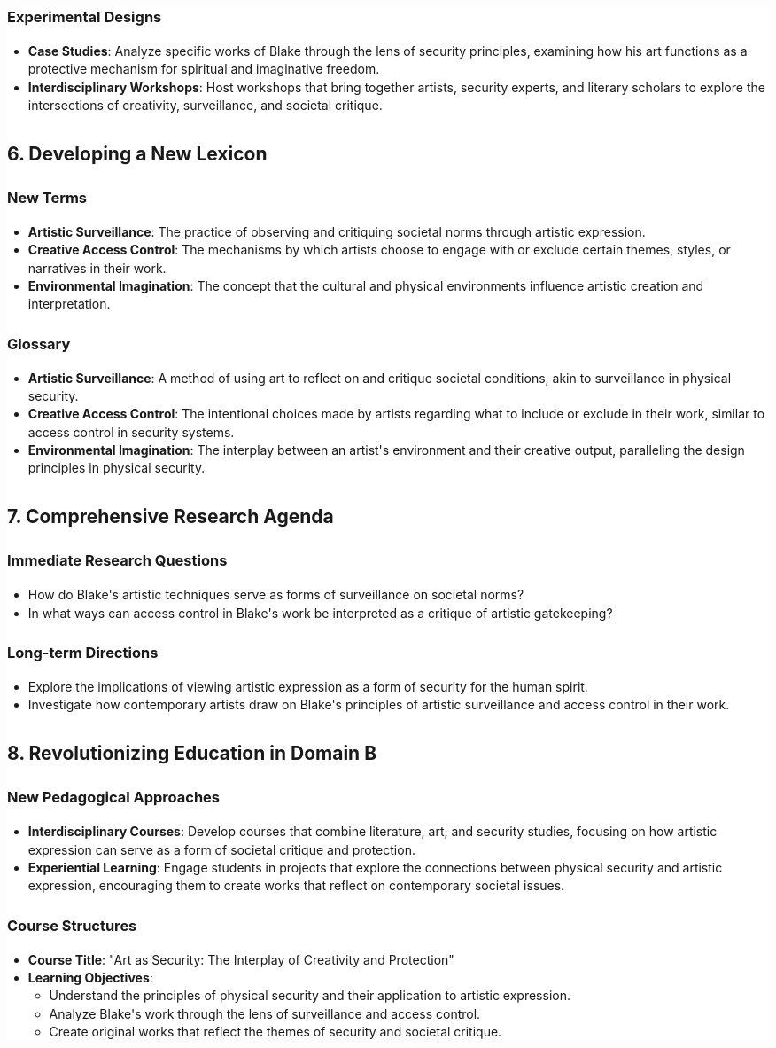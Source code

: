 ### Experimental Designs
- **Case Studies**: Analyze specific works of Blake through the lens of security principles, examining how his art functions as a protective mechanism for spiritual and imaginative freedom.
- **Interdisciplinary Workshops**: Host workshops that bring together artists, security experts, and literary scholars to explore the intersections of creativity, surveillance, and societal critique.

## 6. Developing a New Lexicon

### New Terms
- **Artistic Surveillance**: The practice of observing and critiquing societal norms through artistic expression.
- **Creative Access Control**: The mechanisms by which artists choose to engage with or exclude certain themes, styles, or narratives in their work.
- **Environmental Imagination**: The concept that the cultural and physical environments influence artistic creation and interpretation.

### Glossary
- **Artistic Surveillance**: A method of using art to reflect on and critique societal conditions, akin to surveillance in physical security.
- **Creative Access Control**: The intentional choices made by artists regarding what to include or exclude in their work, similar to access control in security systems.
- **Environmental Imagination**: The interplay between an artist's environment and their creative output, paralleling the design principles in physical security.

## 7. Comprehensive Research Agenda

### Immediate Research Questions
- How do Blake's artistic techniques serve as forms of surveillance on societal norms?
- In what ways can access control in Blake's work be interpreted as a critique of artistic gatekeeping?

### Long-term Directions
- Explore the implications of viewing artistic expression as a form of security for the human spirit.
- Investigate how contemporary artists draw on Blake's principles of artistic surveillance and access control in their work.

## 8. Revolutionizing Education in Domain B

### New Pedagogical Approaches
- **Interdisciplinary Courses**: Develop courses that combine literature, art, and security studies, focusing on how artistic expression can serve as a form of societal critique and protection.
- **Experiential Learning**: Engage students in projects that explore the connections between physical security and artistic expression, encouraging them to create works that reflect on contemporary societal issues.

### Course Structures
- **Course Title**: "Art as Security: The Interplay of Creativity and Protection"
- **Learning Objectives**:
  - Understand the principles of physical security and their application to artistic expression.
  - Analyze Blake's work through the lens of surveillance and access control.
  - Create original works that reflect the themes of security and societal critique.

